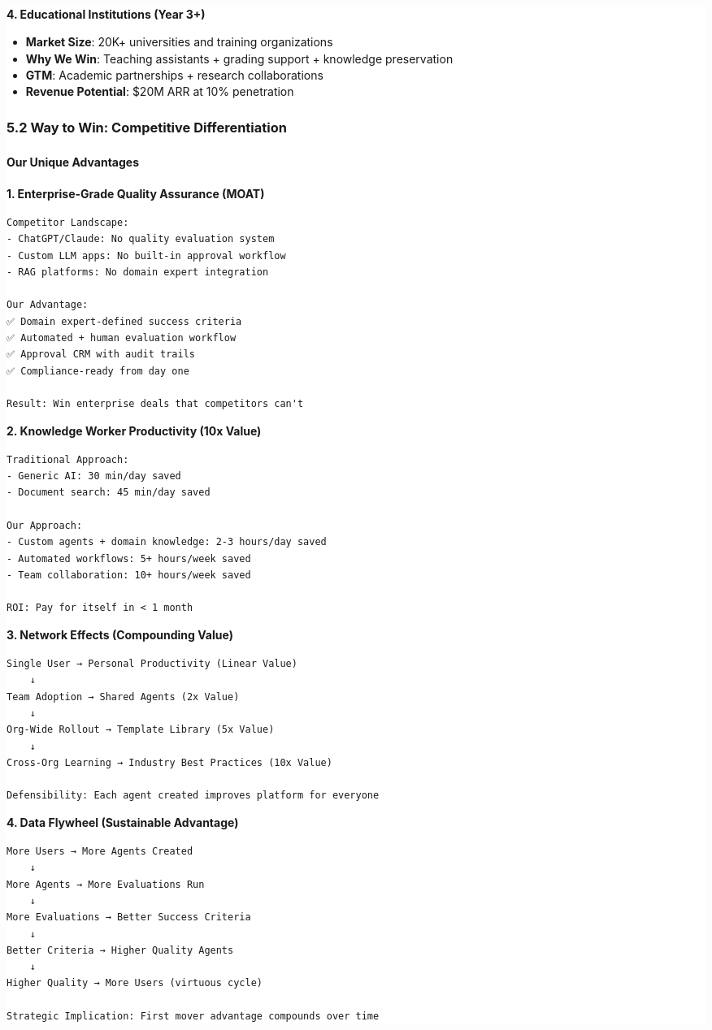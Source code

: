 **4. Educational Institutions (Year 3+)**
- **Market Size**: 20K+ universities and training organizations
- **Why We Win**: Teaching assistants + grading support + knowledge preservation
- **GTM**: Academic partnerships + research collaborations
- **Revenue Potential**: $20M ARR at 10% penetration

### 5.2 Way to Win: Competitive Differentiation

#### Our Unique Advantages

**1. Enterprise-Grade Quality Assurance (MOAT)**
```
Competitor Landscape:
- ChatGPT/Claude: No quality evaluation system
- Custom LLM apps: No built-in approval workflow
- RAG platforms: No domain expert integration

Our Advantage:
✅ Domain expert-defined success criteria
✅ Automated + human evaluation workflow
✅ Approval CRM with audit trails
✅ Compliance-ready from day one

Result: Win enterprise deals that competitors can't
```

**2. Knowledge Worker Productivity (10x Value)**
```
Traditional Approach:
- Generic AI: 30 min/day saved
- Document search: 45 min/day saved

Our Approach:
- Custom agents + domain knowledge: 2-3 hours/day saved
- Automated workflows: 5+ hours/week saved
- Team collaboration: 10+ hours/week saved

ROI: Pay for itself in < 1 month
```

**3. Network Effects (Compounding Value)**
```
Single User → Personal Productivity (Linear Value)
    ↓
Team Adoption → Shared Agents (2x Value)
    ↓
Org-Wide Rollout → Template Library (5x Value)
    ↓
Cross-Org Learning → Industry Best Practices (10x Value)

Defensibility: Each agent created improves platform for everyone
```

**4. Data Flywheel (Sustainable Advantage)**
```
More Users → More Agents Created
    ↓
More Agents → More Evaluations Run
    ↓
More Evaluations → Better Success Criteria
    ↓
Better Criteria → Higher Quality Agents
    ↓
Higher Quality → More Users (virtuous cycle)

Strategic Implication: First mover advantage compounds over time
```
